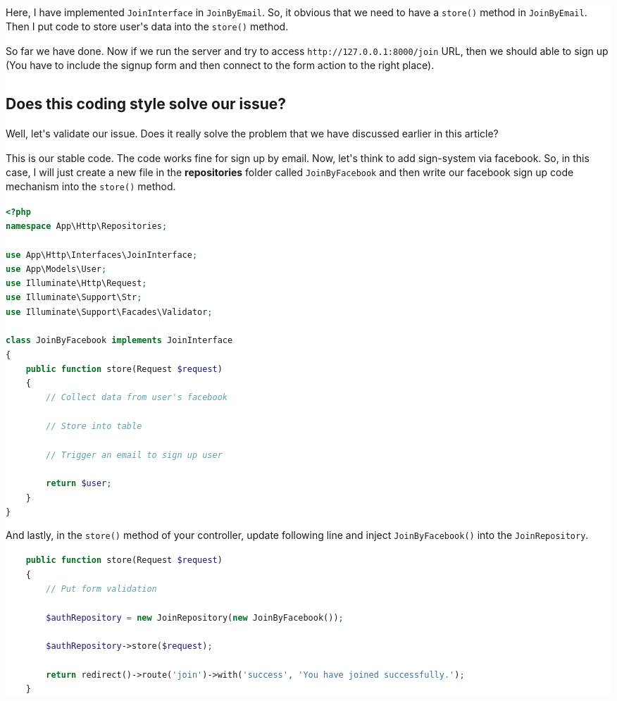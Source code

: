 Here, I have implemented `JoinInterface` in `JoinByEmail`. So, it obvious that we need to have a `store()` method in `JoinByEmail`. Then I put code to store user's data into the `store()` method. 


So far we have done. Now if we run the server and try to access `http://127.0.0.1:8000/join` URL, then we should able to sign up (You have to include the signup form and then connect to the form action to the right place).


## Does this coding style solve our issue?

Well, let's validate our issue. Does it really solve the problem that we have discussed earlier in this article? 

This is our stable code. The code works fine for sign up by email. Now, let's think to add sign-system via facebook. So, in this case, I will just create a new file in the __repositories__ folder called `JoinByFacebook` and then write our facebook sign up code mechanism into the `store()` method. 


```php
<?php
namespace App\Http\Repositories;

use App\Http\Interfaces\JoinInterface;
use App\Models\User;
use Illuminate\Http\Request;
use Illuminate\Support\Str;
use Illuminate\Support\Facades\Validator;

class JoinByFacebook implements JoinInterface
{
    public function store(Request $request)
    {
        // Collect data from user's facebook

        // Store into table

        // Trigger an email to sign up user

        return $user;
    }
}
```

And lastly, in the `store()` method of your controller, update following line and inject `JoinByFacebook()` into the `JoinRepository`. 

```php
	public function store(Request $request)
    {
        // Put form validation

        $authRepository = new JoinRepository(new JoinByFacebook());

        $authRepository->store($request);

        return redirect()->route('join')->with('success', 'You have joined successfully.');
    }
```
